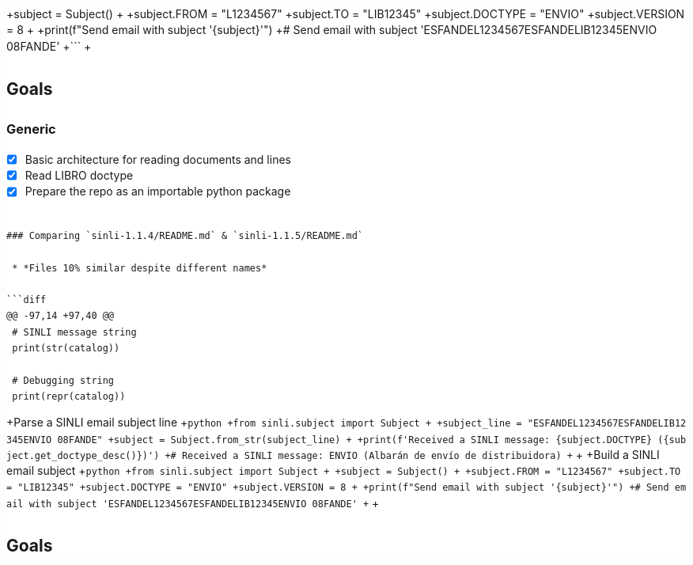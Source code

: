 +subject = Subject()
+
+subject.FROM = "L1234567"
+subject.TO = "LIB12345"
+subject.DOCTYPE = "ENVIO"
+subject.VERSION = 8
+
+print(f"Send email with subject '{subject}'")
+# Send email with subject 'ESFANDEL1234567ESFANDELIB12345ENVIO 08FANDE'
+```
+
 ## Goals
 
 ### Generic
 
 - [x] Basic architecture for reading documents and lines
 - [x] Read LIBRO doctype
 - [x] Prepare the repo as an importable python package
```

### Comparing `sinli-1.1.4/README.md` & `sinli-1.1.5/README.md`

 * *Files 10% similar despite different names*

```diff
@@ -97,14 +97,40 @@
 # SINLI message string
 print(str(catalog))
 
 # Debugging string
 print(repr(catalog))
 ```
 
+Parse a SINLI email subject line
+```python
+from sinli.subject import Subject
+
+subject_line = "ESFANDEL1234567ESFANDELIB12345ENVIO 08FANDE"
+subject = Subject.from_str(subject_line)
+
+print(f'Received a SINLI message: {subject.DOCTYPE} ({subject.get_doctype_desc()})')
+# Received a SINLI message: ENVIO (Albarán de envío de distribuidora)
+```
+
+Build a SINLI email subject
+```python
+from sinli.subject import Subject
+
+subject = Subject()
+
+subject.FROM = "L1234567"
+subject.TO = "LIB12345"
+subject.DOCTYPE = "ENVIO"
+subject.VERSION = 8
+
+print(f"Send email with subject '{subject}'")
+# Send email with subject 'ESFANDEL1234567ESFANDELIB12345ENVIO 08FANDE'
+```
+
 ## Goals
 